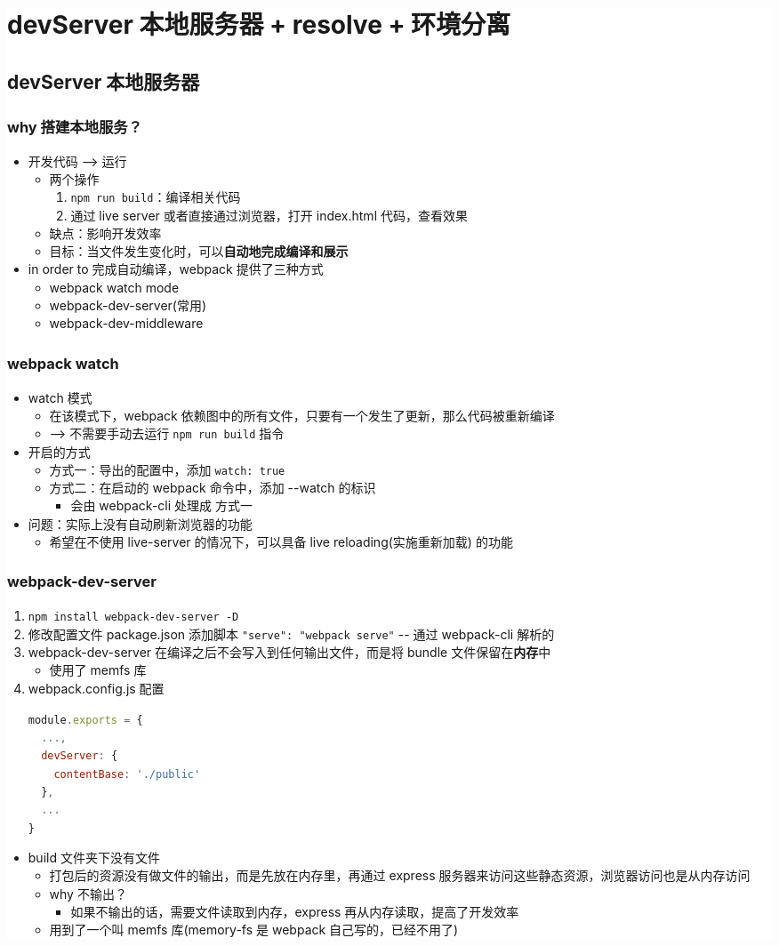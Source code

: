 

# devServer 本地服务器 + resolve + 环境分离

## devServer 本地服务器

### why 搭建本地服务？

- 开发代码 --> 运行
  - 两个操作
    1. `npm run build`：编译相关代码
    2. 通过 live server 或者直接通过浏览器，打开 index.html 代码，查看效果
  - 缺点：影响开发效率
  - 目标：当文件发生变化时，可以**自动地完成编译和展示**
- in order to 完成自动编译，webpack 提供了三种方式
  - webpack watch mode
  - webpack-dev-server(常用)
  - webpack-dev-middleware

### webpack watch

- watch 模式
  - 在该模式下，webpack 依赖图中的所有文件，只要有一个发生了更新，那么代码被重新编译
  - --> 不需要手动去运行 `npm run build` 指令
- 开启的方式
  - 方式一：导出的配置中，添加 `watch: true`
  - 方式二：在启动的 webpack 命令中，添加 --watch 的标识
    - 会由 webpack-cli 处理成 方式一
- 问题：实际上没有自动刷新浏览器的功能
  - 希望在不使用 live-server 的情况下，可以具备 live reloading(实施重新加载) 的功能

### webpack-dev-server

1. `npm install webpack-dev-server -D`
2. 修改配置文件 package.json 添加脚本 `"serve": "webpack serve"` -- 通过 webpack-cli 解析的
3. webpack-dev-server 在编译之后不会写入到任何输出文件，而是将 bundle 文件保留在**内存**中
   - 使用了 memfs 库
4. webpack.config.js 配置
   ```js
   module.exports = {
     ...,
     devServer: {
       contentBase: './public'
     },
     ...
   }
   ```

- build 文件夹下没有文件
  - 打包后的资源没有做文件的输出，而是先放在内存里，再通过 express 服务器来访问这些静态资源，浏览器访问也是从内存访问
  - why 不输出？
    - 如果不输出的话，需要文件读取到内存，express 再从内存读取，提高了开发效率
  - 用到了一个叫 memfs 库(memory-fs 是 webpack 自己写的，已经不用了)
